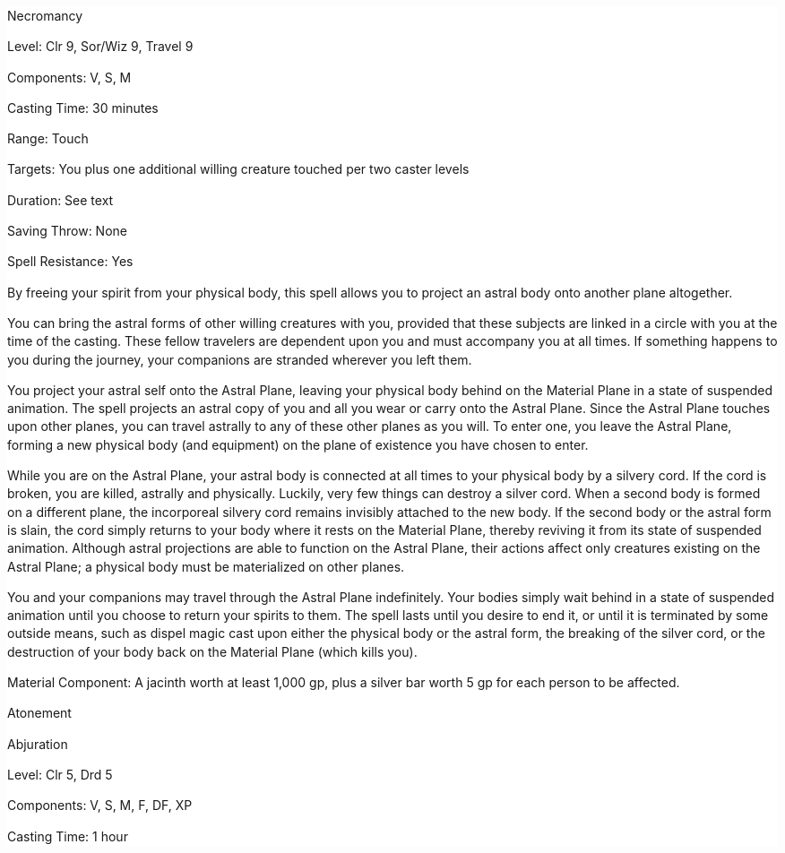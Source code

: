 Necromancy

Level: Clr 9, Sor/Wiz 9, Travel 9

Components: V, S, M

Casting Time: 30 minutes

Range: Touch

Targets: You plus one additional willing creature touched per two caster levels

Duration: See text

Saving Throw: None

Spell Resistance: Yes

By freeing your spirit from your physical body, this spell allows you to project an astral body onto another plane altogether.

You can bring the astral forms of other willing creatures with you, provided that these subjects are linked in a circle with you at the time of the casting. These fellow travelers are dependent upon you and must accompany you at all times. If something happens to you during the journey, your companions are stranded wherever you left them.

You project your astral self onto the Astral Plane, leaving your physical body behind on the Material Plane in a state of suspended animation. The spell projects an astral copy of you and all you wear or carry onto the Astral Plane. Since the Astral Plane touches upon other planes, you can travel astrally to any of these other planes as you will. To enter one, you leave the Astral Plane, forming a new physical body (and equipment) on the plane of existence you have chosen to enter.

While you are on the Astral Plane, your astral body is connected at all times to your physical body by a silvery cord. If the cord is broken, you are killed, astrally and physically. Luckily, very few things can destroy a silver cord. When a second body is formed on a different plane, the incorporeal silvery cord remains invisibly attached to the new body. If the second body or the astral form is slain, the cord simply returns to your body where it rests on the Material Plane, thereby reviving it from its state of suspended animation. Although astral projections are able to function on the Astral Plane, their actions affect only creatures existing on the Astral Plane; a physical body must be materialized on other planes.

You and your companions may travel through the Astral Plane indefinitely. Your bodies simply wait behind in a state of suspended animation until you choose to return your spirits to them. The spell lasts until you desire to end it, or until it is terminated by some outside means, such as dispel magic cast upon either the physical body or the astral form, the breaking of the silver cord, or the destruction of your body back on the Material Plane (which kills you).

Material Component: A jacinth worth at least 1,000 gp, plus a silver bar worth 5 gp for each person to be affected.



Atonement

Abjuration

Level: Clr 5, Drd 5

Components: V, S, M, F, DF, XP

Casting Time: 1 hour
